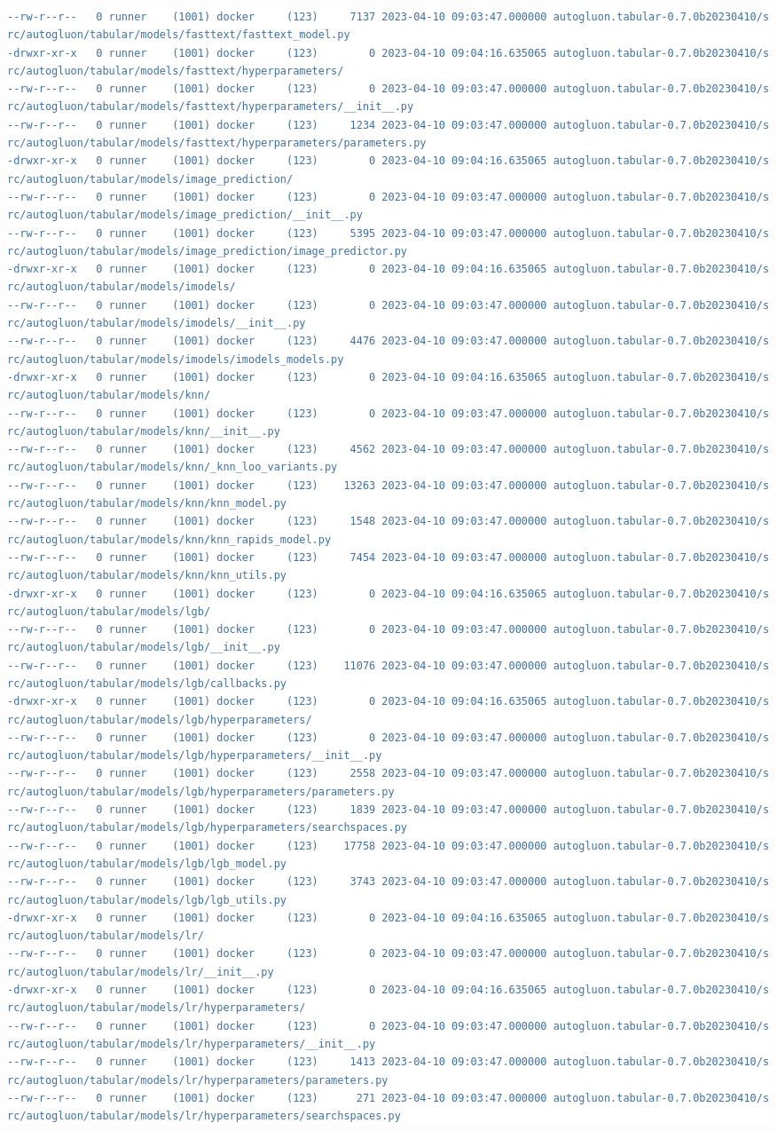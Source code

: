 ```diff
--rw-r--r--   0 runner    (1001) docker     (123)     7137 2023-04-10 09:03:47.000000 autogluon.tabular-0.7.0b20230410/src/autogluon/tabular/models/fasttext/fasttext_model.py
-drwxr-xr-x   0 runner    (1001) docker     (123)        0 2023-04-10 09:04:16.635065 autogluon.tabular-0.7.0b20230410/src/autogluon/tabular/models/fasttext/hyperparameters/
--rw-r--r--   0 runner    (1001) docker     (123)        0 2023-04-10 09:03:47.000000 autogluon.tabular-0.7.0b20230410/src/autogluon/tabular/models/fasttext/hyperparameters/__init__.py
--rw-r--r--   0 runner    (1001) docker     (123)     1234 2023-04-10 09:03:47.000000 autogluon.tabular-0.7.0b20230410/src/autogluon/tabular/models/fasttext/hyperparameters/parameters.py
-drwxr-xr-x   0 runner    (1001) docker     (123)        0 2023-04-10 09:04:16.635065 autogluon.tabular-0.7.0b20230410/src/autogluon/tabular/models/image_prediction/
--rw-r--r--   0 runner    (1001) docker     (123)        0 2023-04-10 09:03:47.000000 autogluon.tabular-0.7.0b20230410/src/autogluon/tabular/models/image_prediction/__init__.py
--rw-r--r--   0 runner    (1001) docker     (123)     5395 2023-04-10 09:03:47.000000 autogluon.tabular-0.7.0b20230410/src/autogluon/tabular/models/image_prediction/image_predictor.py
-drwxr-xr-x   0 runner    (1001) docker     (123)        0 2023-04-10 09:04:16.635065 autogluon.tabular-0.7.0b20230410/src/autogluon/tabular/models/imodels/
--rw-r--r--   0 runner    (1001) docker     (123)        0 2023-04-10 09:03:47.000000 autogluon.tabular-0.7.0b20230410/src/autogluon/tabular/models/imodels/__init__.py
--rw-r--r--   0 runner    (1001) docker     (123)     4476 2023-04-10 09:03:47.000000 autogluon.tabular-0.7.0b20230410/src/autogluon/tabular/models/imodels/imodels_models.py
-drwxr-xr-x   0 runner    (1001) docker     (123)        0 2023-04-10 09:04:16.635065 autogluon.tabular-0.7.0b20230410/src/autogluon/tabular/models/knn/
--rw-r--r--   0 runner    (1001) docker     (123)        0 2023-04-10 09:03:47.000000 autogluon.tabular-0.7.0b20230410/src/autogluon/tabular/models/knn/__init__.py
--rw-r--r--   0 runner    (1001) docker     (123)     4562 2023-04-10 09:03:47.000000 autogluon.tabular-0.7.0b20230410/src/autogluon/tabular/models/knn/_knn_loo_variants.py
--rw-r--r--   0 runner    (1001) docker     (123)    13263 2023-04-10 09:03:47.000000 autogluon.tabular-0.7.0b20230410/src/autogluon/tabular/models/knn/knn_model.py
--rw-r--r--   0 runner    (1001) docker     (123)     1548 2023-04-10 09:03:47.000000 autogluon.tabular-0.7.0b20230410/src/autogluon/tabular/models/knn/knn_rapids_model.py
--rw-r--r--   0 runner    (1001) docker     (123)     7454 2023-04-10 09:03:47.000000 autogluon.tabular-0.7.0b20230410/src/autogluon/tabular/models/knn/knn_utils.py
-drwxr-xr-x   0 runner    (1001) docker     (123)        0 2023-04-10 09:04:16.635065 autogluon.tabular-0.7.0b20230410/src/autogluon/tabular/models/lgb/
--rw-r--r--   0 runner    (1001) docker     (123)        0 2023-04-10 09:03:47.000000 autogluon.tabular-0.7.0b20230410/src/autogluon/tabular/models/lgb/__init__.py
--rw-r--r--   0 runner    (1001) docker     (123)    11076 2023-04-10 09:03:47.000000 autogluon.tabular-0.7.0b20230410/src/autogluon/tabular/models/lgb/callbacks.py
-drwxr-xr-x   0 runner    (1001) docker     (123)        0 2023-04-10 09:04:16.635065 autogluon.tabular-0.7.0b20230410/src/autogluon/tabular/models/lgb/hyperparameters/
--rw-r--r--   0 runner    (1001) docker     (123)        0 2023-04-10 09:03:47.000000 autogluon.tabular-0.7.0b20230410/src/autogluon/tabular/models/lgb/hyperparameters/__init__.py
--rw-r--r--   0 runner    (1001) docker     (123)     2558 2023-04-10 09:03:47.000000 autogluon.tabular-0.7.0b20230410/src/autogluon/tabular/models/lgb/hyperparameters/parameters.py
--rw-r--r--   0 runner    (1001) docker     (123)     1839 2023-04-10 09:03:47.000000 autogluon.tabular-0.7.0b20230410/src/autogluon/tabular/models/lgb/hyperparameters/searchspaces.py
--rw-r--r--   0 runner    (1001) docker     (123)    17758 2023-04-10 09:03:47.000000 autogluon.tabular-0.7.0b20230410/src/autogluon/tabular/models/lgb/lgb_model.py
--rw-r--r--   0 runner    (1001) docker     (123)     3743 2023-04-10 09:03:47.000000 autogluon.tabular-0.7.0b20230410/src/autogluon/tabular/models/lgb/lgb_utils.py
-drwxr-xr-x   0 runner    (1001) docker     (123)        0 2023-04-10 09:04:16.635065 autogluon.tabular-0.7.0b20230410/src/autogluon/tabular/models/lr/
--rw-r--r--   0 runner    (1001) docker     (123)        0 2023-04-10 09:03:47.000000 autogluon.tabular-0.7.0b20230410/src/autogluon/tabular/models/lr/__init__.py
-drwxr-xr-x   0 runner    (1001) docker     (123)        0 2023-04-10 09:04:16.635065 autogluon.tabular-0.7.0b20230410/src/autogluon/tabular/models/lr/hyperparameters/
--rw-r--r--   0 runner    (1001) docker     (123)        0 2023-04-10 09:03:47.000000 autogluon.tabular-0.7.0b20230410/src/autogluon/tabular/models/lr/hyperparameters/__init__.py
--rw-r--r--   0 runner    (1001) docker     (123)     1413 2023-04-10 09:03:47.000000 autogluon.tabular-0.7.0b20230410/src/autogluon/tabular/models/lr/hyperparameters/parameters.py
--rw-r--r--   0 runner    (1001) docker     (123)      271 2023-04-10 09:03:47.000000 autogluon.tabular-0.7.0b20230410/src/autogluon/tabular/models/lr/hyperparameters/searchspaces.py
```